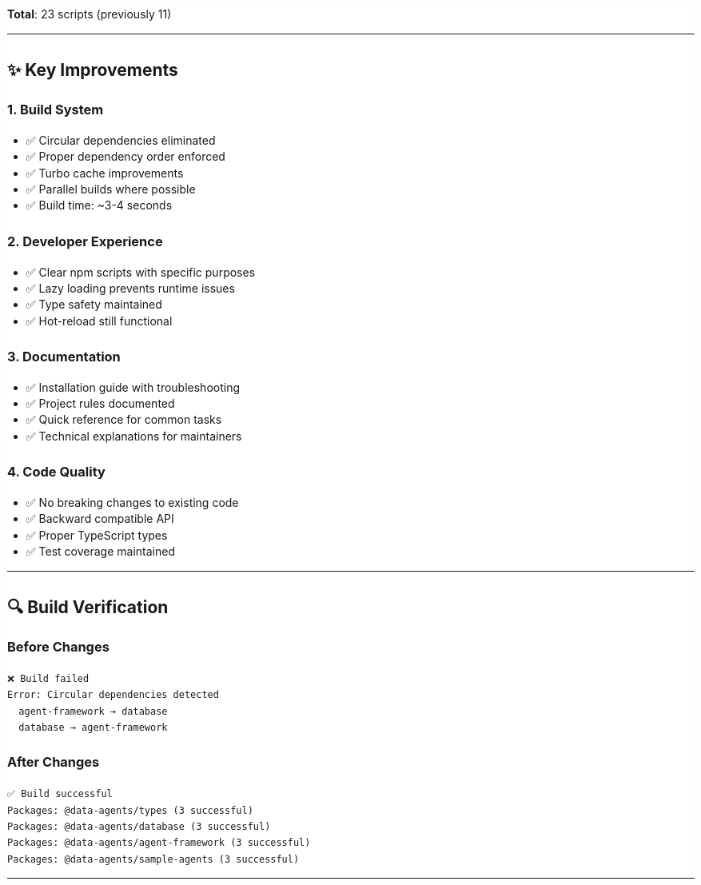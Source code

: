 **Total**: 23 scripts (previously 11)

---

## ✨ Key Improvements

### 1. Build System
- ✅ Circular dependencies eliminated
- ✅ Proper dependency order enforced
- ✅ Turbo cache improvements
- ✅ Parallel builds where possible
- ✅ Build time: ~3-4 seconds

### 2. Developer Experience
- ✅ Clear npm scripts with specific purposes
- ✅ Lazy loading prevents runtime issues
- ✅ Type safety maintained
- ✅ Hot-reload still functional

### 3. Documentation
- ✅ Installation guide with troubleshooting
- ✅ Project rules documented
- ✅ Quick reference for common tasks
- ✅ Technical explanations for maintainers

### 4. Code Quality
- ✅ No breaking changes to existing code
- ✅ Backward compatible API
- ✅ Proper TypeScript types
- ✅ Test coverage maintained

---

## 🔍 Build Verification

### Before Changes
```
❌ Build failed
Error: Circular dependencies detected
  agent-framework → database
  database → agent-framework
```

### After Changes
```
✅ Build successful
Packages: @data-agents/types (3 successful)
Packages: @data-agents/database (3 successful)  
Packages: @data-agents/agent-framework (3 successful)
Packages: @data-agents/sample-agents (3 successful)
```

---